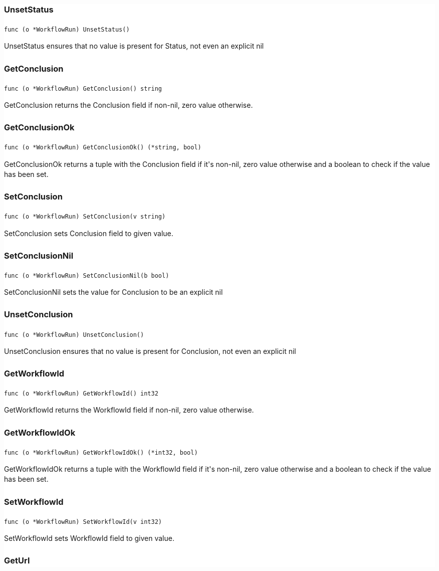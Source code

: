 ### UnsetStatus
`func (o *WorkflowRun) UnsetStatus()`

UnsetStatus ensures that no value is present for Status, not even an explicit nil
### GetConclusion

`func (o *WorkflowRun) GetConclusion() string`

GetConclusion returns the Conclusion field if non-nil, zero value otherwise.

### GetConclusionOk

`func (o *WorkflowRun) GetConclusionOk() (*string, bool)`

GetConclusionOk returns a tuple with the Conclusion field if it's non-nil, zero value otherwise
and a boolean to check if the value has been set.

### SetConclusion

`func (o *WorkflowRun) SetConclusion(v string)`

SetConclusion sets Conclusion field to given value.


### SetConclusionNil

`func (o *WorkflowRun) SetConclusionNil(b bool)`

 SetConclusionNil sets the value for Conclusion to be an explicit nil

### UnsetConclusion
`func (o *WorkflowRun) UnsetConclusion()`

UnsetConclusion ensures that no value is present for Conclusion, not even an explicit nil
### GetWorkflowId

`func (o *WorkflowRun) GetWorkflowId() int32`

GetWorkflowId returns the WorkflowId field if non-nil, zero value otherwise.

### GetWorkflowIdOk

`func (o *WorkflowRun) GetWorkflowIdOk() (*int32, bool)`

GetWorkflowIdOk returns a tuple with the WorkflowId field if it's non-nil, zero value otherwise
and a boolean to check if the value has been set.

### SetWorkflowId

`func (o *WorkflowRun) SetWorkflowId(v int32)`

SetWorkflowId sets WorkflowId field to given value.


### GetUrl

